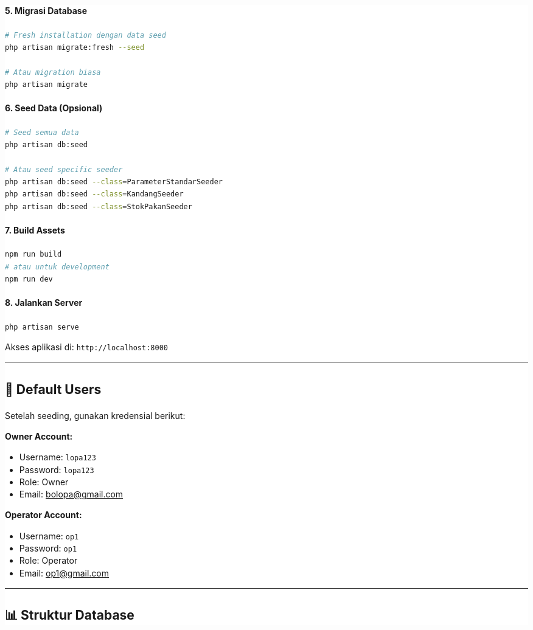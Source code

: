 #### 5. Migrasi Database
```bash
# Fresh installation dengan data seed
php artisan migrate:fresh --seed

# Atau migration biasa
php artisan migrate
```

#### 6. Seed Data (Opsional)
```bash
# Seed semua data
php artisan db:seed

# Atau seed specific seeder
php artisan db:seed --class=ParameterStandarSeeder
php artisan db:seed --class=KandangSeeder
php artisan db:seed --class=StokPakanSeeder
```

#### 7. Build Assets
```bash
npm run build
# atau untuk development
npm run dev
```

#### 8. Jalankan Server
```bash
php artisan serve
```

Akses aplikasi di: `http://localhost:8000`

---

## 👤 Default Users

Setelah seeding, gunakan kredensial berikut:

**Owner Account:**
- Username: `lopa123`
- Password: `lopa123`
- Role: Owner
- Email: bolopa@gmail.com

**Operator Account:**
- Username: `op1`
- Password: `op1`
- Role: Operator
- Email: op1@gmail.com

---

## 📊 Struktur Database
